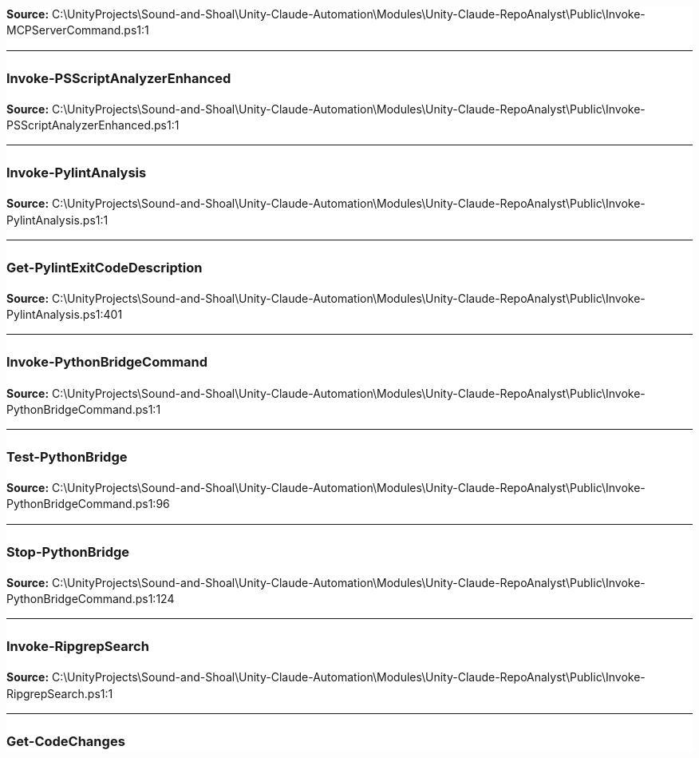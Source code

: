 **Source:** C:\UnityProjects\Sound-and-Shoal\Unity-Claude-Automation\Modules\Unity-Claude-RepoAnalyst\Public\Invoke-MCPServerCommand.ps1:1

---

### Invoke-PSScriptAnalyzerEnhanced

**Source:** C:\UnityProjects\Sound-and-Shoal\Unity-Claude-Automation\Modules\Unity-Claude-RepoAnalyst\Public\Invoke-PSScriptAnalyzerEnhanced.ps1:1

---

### Invoke-PylintAnalysis

**Source:** C:\UnityProjects\Sound-and-Shoal\Unity-Claude-Automation\Modules\Unity-Claude-RepoAnalyst\Public\Invoke-PylintAnalysis.ps1:1

---

### Get-PylintExitCodeDescription

**Source:** C:\UnityProjects\Sound-and-Shoal\Unity-Claude-Automation\Modules\Unity-Claude-RepoAnalyst\Public\Invoke-PylintAnalysis.ps1:401

---

### Invoke-PythonBridgeCommand

**Source:** C:\UnityProjects\Sound-and-Shoal\Unity-Claude-Automation\Modules\Unity-Claude-RepoAnalyst\Public\Invoke-PythonBridgeCommand.ps1:1

---

### Test-PythonBridge

**Source:** C:\UnityProjects\Sound-and-Shoal\Unity-Claude-Automation\Modules\Unity-Claude-RepoAnalyst\Public\Invoke-PythonBridgeCommand.ps1:96

---

### Stop-PythonBridge

**Source:** C:\UnityProjects\Sound-and-Shoal\Unity-Claude-Automation\Modules\Unity-Claude-RepoAnalyst\Public\Invoke-PythonBridgeCommand.ps1:124

---

### Invoke-RipgrepSearch

**Source:** C:\UnityProjects\Sound-and-Shoal\Unity-Claude-Automation\Modules\Unity-Claude-RepoAnalyst\Public\Invoke-RipgrepSearch.ps1:1

---

### Get-CodeChanges
